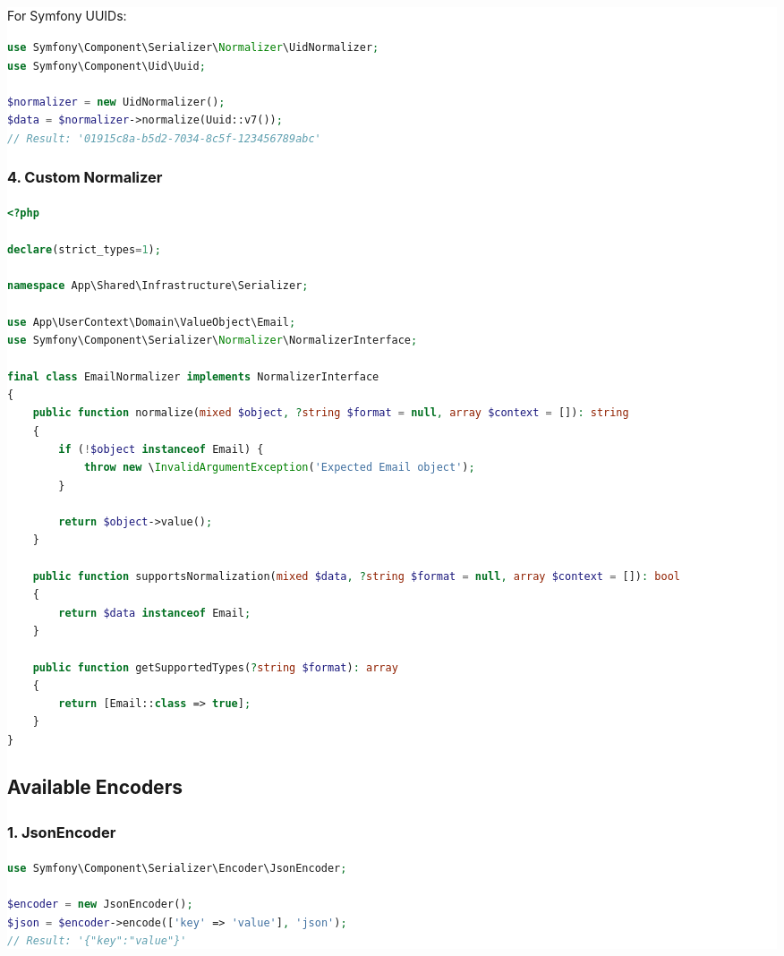 For Symfony UUIDs:

```php
use Symfony\Component\Serializer\Normalizer\UidNormalizer;
use Symfony\Component\Uid\Uuid;

$normalizer = new UidNormalizer();
$data = $normalizer->normalize(Uuid::v7());
// Result: '01915c8a-b5d2-7034-8c5f-123456789abc'
```

### 4. Custom Normalizer

```php
<?php

declare(strict_types=1);

namespace App\Shared\Infrastructure\Serializer;

use App\UserContext\Domain\ValueObject\Email;
use Symfony\Component\Serializer\Normalizer\NormalizerInterface;

final class EmailNormalizer implements NormalizerInterface
{
    public function normalize(mixed $object, ?string $format = null, array $context = []): string
    {
        if (!$object instanceof Email) {
            throw new \InvalidArgumentException('Expected Email object');
        }

        return $object->value();
    }

    public function supportsNormalization(mixed $data, ?string $format = null, array $context = []): bool
    {
        return $data instanceof Email;
    }

    public function getSupportedTypes(?string $format): array
    {
        return [Email::class => true];
    }
}
```

## Available Encoders

### 1. JsonEncoder

```php
use Symfony\Component\Serializer\Encoder\JsonEncoder;

$encoder = new JsonEncoder();
$json = $encoder->encode(['key' => 'value'], 'json');
// Result: '{"key":"value"}'
```
